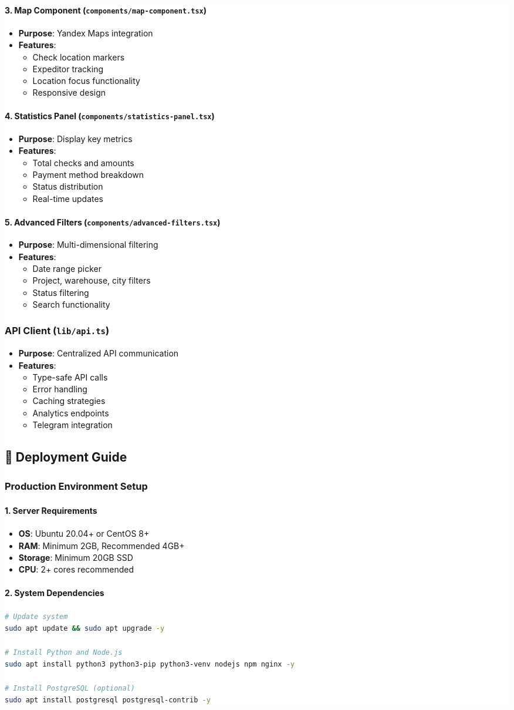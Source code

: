 #### 3. Map Component (`components/map-component.tsx`)
- **Purpose**: Yandex Maps integration
- **Features**:
  - Check location markers
  - Expeditor tracking
  - Location focus functionality
  - Responsive design

#### 4. Statistics Panel (`components/statistics-panel.tsx`)
- **Purpose**: Display key metrics
- **Features**:
  - Total checks and amounts
  - Payment method breakdown
  - Status distribution
  - Real-time updates

#### 5. Advanced Filters (`components/advanced-filters.tsx`)
- **Purpose**: Multi-dimensional filtering
- **Features**:
  - Date range picker
  - Project, warehouse, city filters
  - Status filtering
  - Search functionality

### API Client (`lib/api.ts`)
- **Purpose**: Centralized API communication
- **Features**:
  - Type-safe API calls
  - Error handling
  - Caching strategies
  - Analytics endpoints
  - Telegram integration

## 🚀 Deployment Guide

### Production Environment Setup

#### 1. Server Requirements
- **OS**: Ubuntu 20.04+ or CentOS 8+
- **RAM**: Minimum 2GB, Recommended 4GB+
- **Storage**: Minimum 20GB SSD
- **CPU**: 2+ cores recommended

#### 2. System Dependencies
```bash
# Update system
sudo apt update && sudo apt upgrade -y

# Install Python and Node.js
sudo apt install python3 python3-pip python3-venv nodejs npm nginx -y

# Install PostgreSQL (optional)
sudo apt install postgresql postgresql-contrib -y
```
